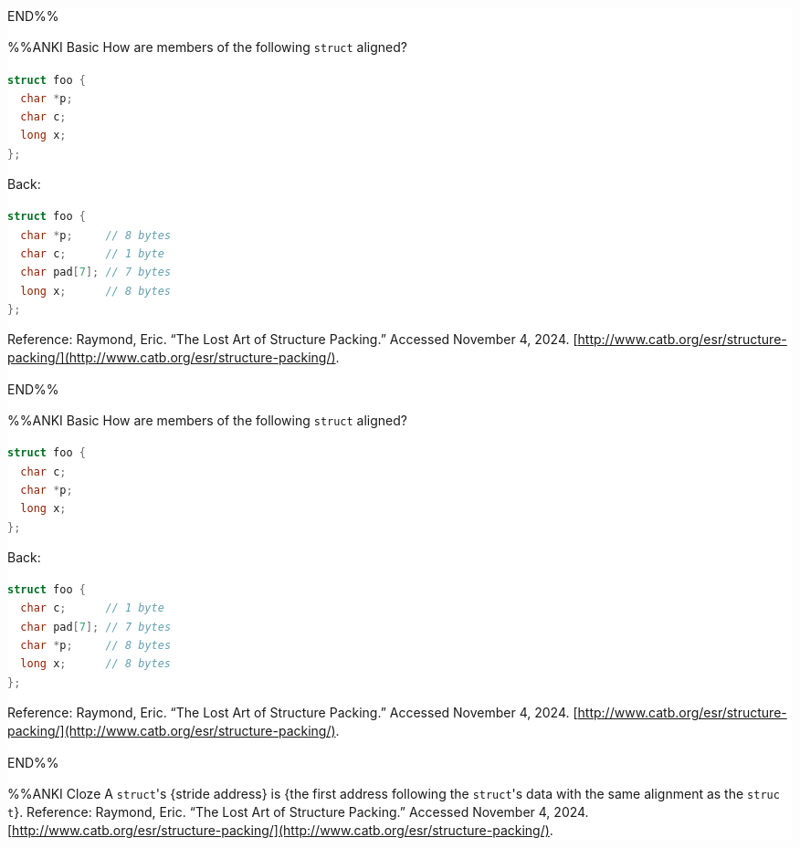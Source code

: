 END%%

%%ANKI
Basic
How are members of the following `struct` aligned?
```c
struct foo {
  char *p;
  char c;
  long x;
};
```
Back:
```c
struct foo {
  char *p;     // 8 bytes
  char c;      // 1 byte
  char pad[7]; // 7 bytes
  long x;      // 8 bytes
};
```
Reference: Raymond, Eric. “The Lost Art of Structure Packing.” Accessed November 4, 2024. [http://www.catb.org/esr/structure-packing/](http://www.catb.org/esr/structure-packing/).

END%%

%%ANKI
Basic
How are members of the following `struct` aligned?
```c
struct foo {
  char c;
  char *p;
  long x;
};
```
Back:
```c
struct foo {
  char c;      // 1 byte
  char pad[7]; // 7 bytes
  char *p;     // 8 bytes
  long x;      // 8 bytes
};
```
Reference: Raymond, Eric. “The Lost Art of Structure Packing.” Accessed November 4, 2024. [http://www.catb.org/esr/structure-packing/](http://www.catb.org/esr/structure-packing/).

END%%

%%ANKI
Cloze
A `struct`'s {stride address} is {the first address following the `struct`'s data with the same alignment as the `struct`}.
Reference: Raymond, Eric. “The Lost Art of Structure Packing.” Accessed November 4, 2024. [http://www.catb.org/esr/structure-packing/](http://www.catb.org/esr/structure-packing/).
